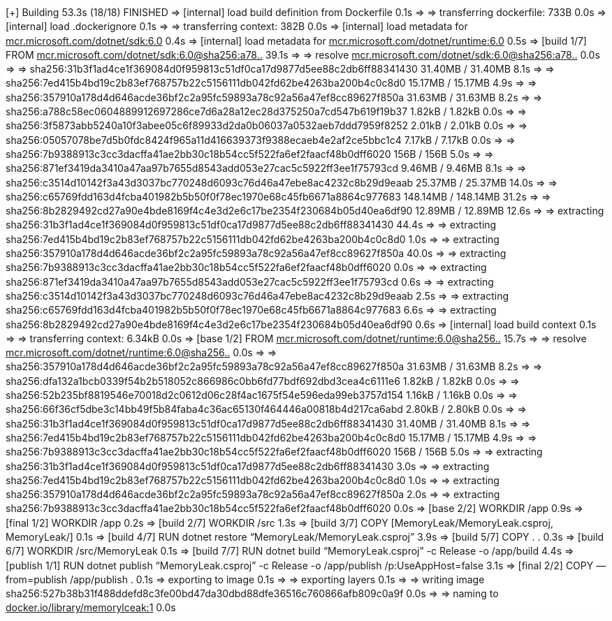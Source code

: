 [+] Building 53.3s (18/18) FINISHED => [internal] load build definition from Dockerfile 0.1s => => transferring dockerfile: 733B 0.0s => [internal] load .dockerignore 0.1s => => transferring context: 382B 0.0s => [internal] load metadata for [mcr.microsoft.com/dotnet/sdk:6.0](http://mcr.microsoft.com/dotnet/sdk:6.0) 0.4s => [internal] load metadata for [mcr.microsoft.com/dotnet/runtime:6.0](http://mcr.microsoft.com/dotnet/runtime:6.0) 0.5s => [build 1/7] FROM [mcr.microsoft.com/dotnet/sdk:6.0@sha256:a78..](http://mcr.microsoft.com/dotnet/sdk:6.0@sha256:a788c58ec0604889912697286ce7d6a28a12ec28d375250a7cd547b619f19b37) 39.1s => => resolve [mcr.microsoft.com/dotnet/sdk:6.0@sha256:a78..](http://mcr.microsoft.com/dotnet/sdk:6.0@sha256:a788c58ec0604889912697286ce7d6a28a12ec28d375250a7cd547b619f19b37) 0.0s => => sha256:31b3f1ad4ce1f369084d0f959813c51df0ca17d9877d5ee88c2db6ff88341430 31.40MB / 31.40MB 8.1s => => sha256:7ed415b4bd19c2b83ef768757b22c5156111db042fd62be4263ba200b4c0c8d0 15.17MB / 15.17MB 4.9s => => sha256:357910a178d4d646acde36bf2c2a95fc59893a78c92a56a47ef8cc89627f850a 31.63MB / 31.63MB 8.2s => => sha256:a788c58ec0604889912697286ce7d6a28a12ec28d375250a7cd547b619f19b37 1.82kB / 1.82kB 0.0s => => sha256:3f5873abb5240a10f3abee05c6f89933d2da0b06037a0532aeb7ddd7959f8252 2.01kB / 2.01kB 0.0s => => sha256:05057078be7d5b0fdc8424f965a11d416639373f9388ecaeb4e2af2ce5bbc1c4 7.17kB / 7.17kB 0.0s => => sha256:7b9388913c3cc3dacffa41ae2bb30c18b54cc5f522fa6ef2faacf48b0dff6020 156B / 156B 5.0s => => sha256:871ef3419da3410a47aa97b7655d8543add053e27cac5c5922ff3ee1f75793cd 9.46MB / 9.46MB 8.1s => => sha256:c3514d10142f3a43d3037bc770248d6093c76d46a47ebe8ac4232c8b29d9eaab 25.37MB / 25.37MB 14.0s => => sha256:c65769fdd163d4fcba401982b5b50f0f78ec1970e68c45fb6671a8864c977683 148.14MB / 148.14MB 31.2s => => sha256:8b2829492cd27a90e4bde8169f4c4e3d2e6c17be2354f230684b05d40ea6df90 12.89MB / 12.89MB 12.6s => => extracting sha256:31b3f1ad4ce1f369084d0f959813c51df0ca17d9877d5ee88c2db6ff88341430 44.4s => => extracting sha256:7ed415b4bd19c2b83ef768757b22c5156111db042fd62be4263ba200b4c0c8d0 1.0s => => extracting sha256:357910a178d4d646acde36bf2c2a95fc59893a78c92a56a47ef8cc89627f850a 40.0s => => extracting sha256:7b9388913c3cc3dacffa41ae2bb30c18b54cc5f522fa6ef2faacf48b0dff6020 0.0s => => extracting sha256:871ef3419da3410a47aa97b7655d8543add053e27cac5c5922ff3ee1f75793cd 0.6s => => extracting sha256:c3514d10142f3a43d3037bc770248d6093c76d46a47ebe8ac4232c8b29d9eaab 2.5s => => extracting sha256:c65769fdd163d4fcba401982b5b50f0f78ec1970e68c45fb6671a8864c977683 6.6s => => extracting sha256:8b2829492cd27a90e4bde8169f4c4e3d2e6c17be2354f230684b05d40ea6df90 0.6s => [internal] load build context 0.1s => => transferring context: 6.34kB 0.0s => [base 1/2] FROM [mcr.microsoft.com/dotnet/runtime:6.0@sha256..](http://mcr.microsoft.com/dotnet/runtime:6.0@sha256:dfa132a1bcb0339f54b2b518052c866986c0bb6fd77bdf692dbd3cea4c6111e6) 15.7s => => resolve [mcr.microsoft.com/dotnet/runtime:6.0@sha256..](http://mcr.microsoft.com/dotnet/runtime:6.0@sha256:dfa132a1bcb0339f54b2b518052c866986c0bb6fd77bdf692dbd3cea4c6111e6) 0.0s => => sha256:357910a178d4d646acde36bf2c2a95fc59893a78c92a56a47ef8cc89627f850a 31.63MB / 31.63MB 8.2s => => sha256:dfa132a1bcb0339f54b2b518052c866986c0bb6fd77bdf692dbd3cea4c6111e6 1.82kB / 1.82kB 0.0s => => sha256:52b235bf8819546e70018d2c0612d06c28f4ac1675f54e596eda99eb3757d154 1.16kB / 1.16kB 0.0s => => sha256:66f36cf5dbe3c14bb49f5b84faba4c36ac65130f464446a00818b4d217ca6abd 2.80kB / 2.80kB 0.0s => => sha256:31b3f1ad4ce1f369084d0f959813c51df0ca17d9877d5ee88c2db6ff88341430 31.40MB / 31.40MB 8.1s => => sha256:7ed415b4bd19c2b83ef768757b22c5156111db042fd62be4263ba200b4c0c8d0 15.17MB / 15.17MB 4.9s => => sha256:7b9388913c3cc3dacffa41ae2bb30c18b54cc5f522fa6ef2faacf48b0dff6020 156B / 156B 5.0s => => extracting sha256:31b3f1ad4ce1f369084d0f959813c51df0ca17d9877d5ee88c2db6ff88341430 3.0s => => extracting sha256:7ed415b4bd19c2b83ef768757b22c5156111db042fd62be4263ba200b4c0c8d0 1.0s => => extracting sha256:357910a178d4d646acde36bf2c2a95fc59893a78c92a56a47ef8cc89627f850a 2.0s => => extracting sha256:7b9388913c3cc3dacffa41ae2bb30c18b54cc5f522fa6ef2faacf48b0dff6020 0.0s => [base 2/2] WORKDIR /app 0.9s => [final 1/2] WORKDIR /app 0.2s => [build 2/7] WORKDIR /src 1.3s => [build 3/7] COPY [MemoryLeak/MemoryLeak.csproj, MemoryLeak/] 0.1s => [build 4/7] RUN dotnet restore “MemoryLeak/MemoryLeak.csproj” 3.9s => [build 5/7] COPY . . 0.3s => [build 6/7] WORKDIR /src/MemoryLeak 0.1s => [build 7/7] RUN dotnet build “MemoryLeak.csproj” -c Release -o /app/build 4.4s => [publish 1/1] RUN dotnet publish “MemoryLeak.csproj” -c Release -o /app/publish /p:UseAppHost=false 3.1s => [final 2/2] COPY — from=publish /app/publish . 0.1s => exporting to image 0.1s => => exporting layers 0.1s => => writing image sha256:527b38b31f488ddefd8c3fe00bd47da30dbd88dfe36516c760866afb809c0a9f 0.0s => => naming to [docker.io/library/memorylceak:1](http://docker.io/library/memorylceak:1) 0.0s
